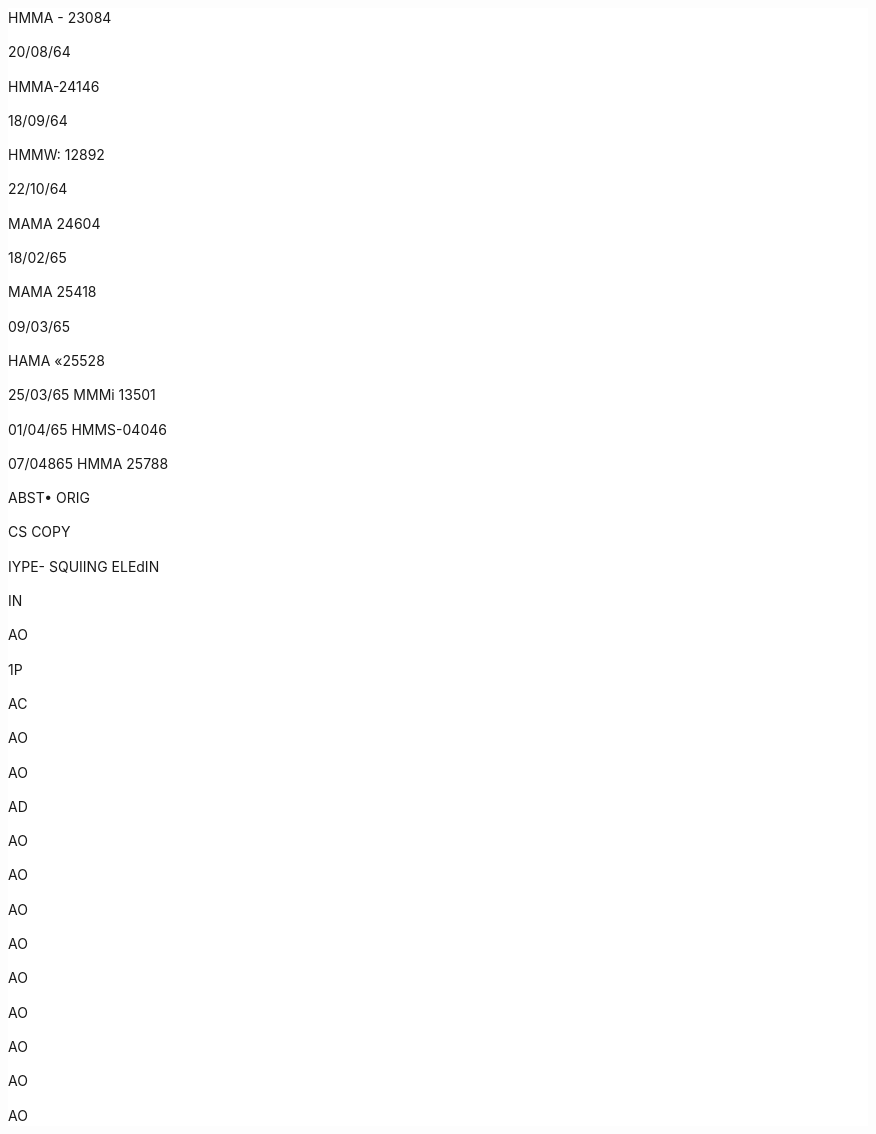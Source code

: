 HMMA - 23084

20/08/64

HMMA-24146

18/09/64

HMMW: 12892

22/10/64

MAMA 24604

18/02/65

MAMA 25418

09/03/65

HAMA «25528

25/03/65 MMMi 13501

01/04/65 HMMS-04046

07/04865 HMMA 25788

ABST• ORIG

CS COPY

IYPE- SQUIING ELEdIN

IN

AO

1P

AC

AO

AO

AD

AO

AO

AO

AO

AO

AO

AO

AO

AO
